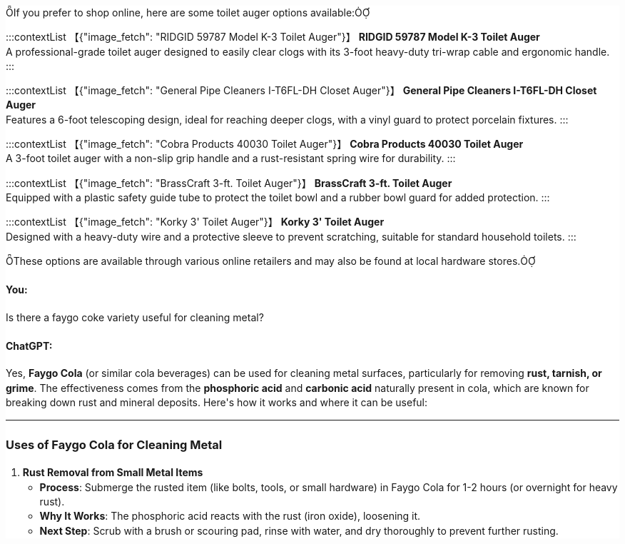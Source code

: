 If you prefer to shop online, here are some toilet auger options available:

:::contextList
【{"image\_fetch": "RIDGID 59787 Model K-3 Toilet Auger"}】
**RIDGID 59787 Model K-3 Toilet Auger**\
A professional-grade toilet auger designed to easily clear clogs with its 3-foot heavy-duty tri-wrap cable and ergonomic handle.
:::

:::contextList
【{"image\_fetch": "General Pipe Cleaners I-T6FL-DH Closet Auger"}】
**General Pipe Cleaners I-T6FL-DH Closet Auger**\
Features a 6-foot telescoping design, ideal for reaching deeper clogs, with a vinyl guard to protect porcelain fixtures.
:::

:::contextList
【{"image\_fetch": "Cobra Products 40030 Toilet Auger"}】
**Cobra Products 40030 Toilet Auger**\
A 3-foot toilet auger with a non-slip grip handle and a rust-resistant spring wire for durability.
:::

:::contextList
【{"image\_fetch": "BrassCraft 3-ft. Toilet Auger"}】
**BrassCraft 3-ft. Toilet Auger**\
Equipped with a plastic safety guide tube to protect the toilet bowl and a rubber bowl guard for added protection.
:::

:::contextList
【{"image\_fetch": "Korky 3' Toilet Auger"}】
**Korky 3' Toilet Auger**\
Designed with a heavy-duty wire and a protective sleeve to prevent scratching, suitable for standard household toilets.
:::

These options are available through various online retailers and may also be found at local hardware stores.


#### You:
Is there a faygo coke variety useful for cleaning metal? 

#### ChatGPT:
Yes, **Faygo Cola** (or similar cola beverages) can be used for cleaning metal surfaces, particularly for removing **rust, tarnish, or grime**. The effectiveness comes from the **phosphoric acid** and **carbonic acid** naturally present in cola, which are known for breaking down rust and mineral deposits. Here's how it works and where it can be useful:

---

### **Uses of Faygo Cola for Cleaning Metal**

1. **Rust Removal from Small Metal Items**
   - **Process**: Submerge the rusted item (like bolts, tools, or small hardware) in Faygo Cola for 1-2 hours (or overnight for heavy rust).
   - **Why It Works**: The phosphoric acid reacts with the rust (iron oxide), loosening it.
   - **Next Step**: Scrub with a brush or scouring pad, rinse with water, and dry thoroughly to prevent further rusting.
